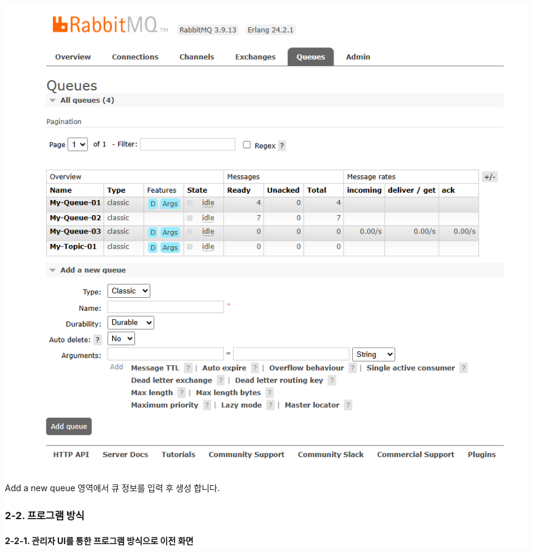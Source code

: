 <figure><img src="../../../.gitbook/assets/image (491).png" alt=""><figcaption></figcaption></figure>

Add a new queue 영역에서 큐 정보를 입력 후 생성 합니다.

### 2-2. 프로그램 방식

#### 2-2-1.  관리자 UI를 통한 프로그램 방식으로 이전 화면
